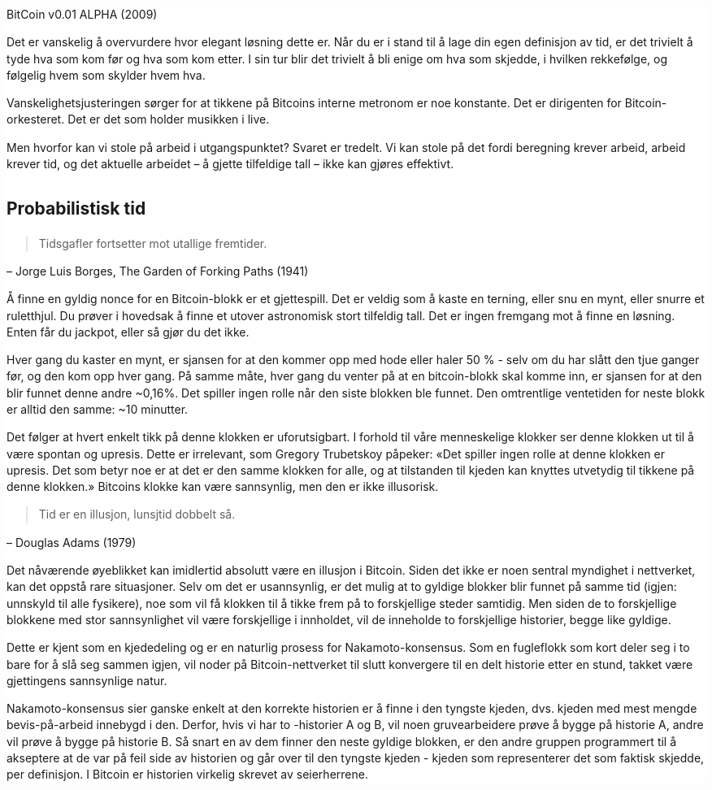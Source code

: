 BitCoin v0.01 ALPHA (2009)

Det er vanskelig å overvurdere hvor elegant løsning dette er. Når du er i stand til å lage din egen definisjon av tid, er det trivielt å tyde hva som kom før og hva som kom etter. I sin tur blir det trivielt å bli enige om hva som skjedde, i hvilken rekkefølge, og følgelig hvem som skylder hvem hva.

Vanskelighetsjusteringen sørger for at tikkene på Bitcoins interne metronom er noe konstante. Det er dirigenten for Bitcoin-orkesteret. Det er det som holder musikken i live.

Men hvorfor kan vi stole på arbeid i utgangspunktet? Svaret er tredelt. Vi kan stole på det fordi beregning krever arbeid, arbeid krever tid, og det aktuelle arbeidet – å gjette tilfeldige tall – ikke kan gjøres effektivt.

## Probabilistisk tid

> Tidsgafler fortsetter mot utallige fremtider.

– Jorge Luis Borges, The Garden of Forking Paths (1941)

Å finne en gyldig nonce for en Bitcoin-blokk er et gjettespill. Det er veldig som å kaste en terning, eller snu en mynt, eller snurre et ruletthjul. Du prøver i hovedsak å finne et utover astronomisk stort tilfeldig tall. Det er ingen fremgang mot å finne en løsning. Enten får du jackpot, eller så gjør du det ikke.

Hver gang du kaster en mynt, er sjansen for at den kommer opp med hode eller haler 50 % - selv om du har slått den tjue ganger før, og den kom opp hver gang. På samme måte, hver gang du venter på at en bitcoin-blokk skal komme inn, er sjansen for at den blir funnet denne andre ~0,16%. Det spiller ingen rolle når den siste blokken ble funnet. Den omtrentlige ventetiden for neste blokk er alltid den samme: ~10 minutter.

Det følger at hvert enkelt tikk på denne klokken er uforutsigbart. I forhold til våre menneskelige klokker ser denne klokken ut til å være spontan og upresis. Dette er irrelevant, som Gregory Trubetskoy påpeker: «Det spiller ingen rolle at denne klokken er upresis. Det som betyr noe er at det er den samme klokken for alle, og at tilstanden til kjeden kan knyttes utvetydig til tikkene på denne klokken.» Bitcoins klokke kan være sannsynlig, men den er ikke illusorisk.

> Tid er en illusjon,
lunsjtid dobbelt så.

– Douglas Adams (1979)

Det nåværende øyeblikket kan imidlertid absolutt være en illusjon i Bitcoin. Siden det ikke er noen sentral myndighet i nettverket, kan det oppstå rare situasjoner. Selv om det er usannsynlig, er det mulig at to gyldige blokker blir funnet på samme tid (igjen: unnskyld til alle fysikere), noe som vil få klokken til å tikke frem på to forskjellige steder samtidig. Men siden de to forskjellige blokkene med stor sannsynlighet vil være forskjellige i innholdet, vil de inneholde to forskjellige historier, begge like gyldige.

Dette er kjent som en kjededeling og er en naturlig prosess for Nakamoto-konsensus. Som en fugleflokk som kort deler seg i to bare for å slå seg sammen igjen, vil noder på Bitcoin-nettverket til slutt konvergere til en delt historie etter en stund, takket være gjettingens sannsynlige natur.

Nakamoto-konsensus sier ganske enkelt at den korrekte historien er å finne i den tyngste kjeden, dvs. kjeden med mest mengde bevis-på-arbeid innebygd i den. Derfor, hvis vi har to -historier A og B, vil noen gruvearbeidere prøve å bygge på historie A, andre vil prøve å bygge på historie B. Så snart en av dem finner den neste gyldige blokken, er den andre gruppen programmert til å akseptere at de var på feil side av historien og går over til den tyngste kjeden - kjeden som representerer det som faktisk skjedde, per definisjon. I Bitcoin er historien virkelig skrevet av seierherrene.
